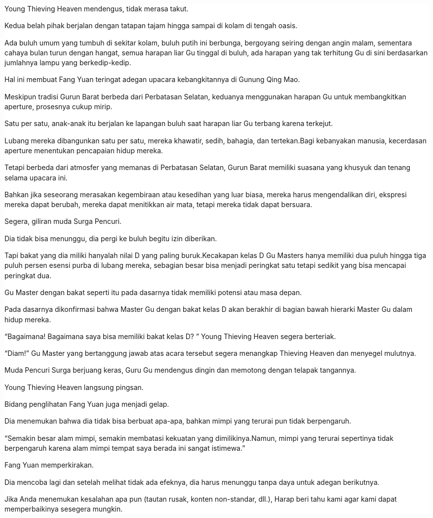 Young Thieving Heaven mendengus, tidak merasa takut.

Kedua belah pihak berjalan dengan tatapan tajam hingga sampai di kolam di tengah oasis.

Ada buluh umum yang tumbuh di sekitar kolam, buluh putih ini berbunga, bergoyang seiring dengan angin malam, sementara cahaya bulan turun dengan hangat, semua harapan liar Gu tinggal di buluh, ada harapan yang tak terhitung Gu di sini berdasarkan jumlahnya lampu yang berkedip-kedip.

Hal ini membuat Fang Yuan teringat adegan upacara kebangkitannya di Gunung Qing Mao.

Meskipun tradisi Gurun Barat berbeda dari Perbatasan Selatan, keduanya menggunakan harapan Gu untuk membangkitkan aperture, prosesnya cukup mirip.

Satu per satu, anak-anak itu berjalan ke lapangan buluh saat harapan liar Gu terbang karena terkejut.

Lubang mereka dibangunkan satu per satu, mereka khawatir, sedih, bahagia, dan tertekan.Bagi kebanyakan manusia, kecerdasan aperture menentukan pencapaian hidup mereka.

Tetapi berbeda dari atmosfer yang memanas di Perbatasan Selatan, Gurun Barat memiliki suasana yang khusyuk dan tenang selama upacara ini.

Bahkan jika seseorang merasakan kegembiraan atau kesedihan yang luar biasa, mereka harus mengendalikan diri, ekspresi mereka dapat berubah, mereka dapat menitikkan air mata, tetapi mereka tidak dapat bersuara.



Segera, giliran muda Surga Pencuri.

Dia tidak bisa menunggu, dia pergi ke buluh begitu izin diberikan.

Tapi bakat yang dia miliki hanyalah nilai D yang paling buruk.Kecakapan kelas D Gu Masters hanya memiliki dua puluh hingga tiga puluh persen esensi purba di lubang mereka, sebagian besar bisa menjadi peringkat satu tetapi sedikit yang bisa mencapai peringkat dua.

Gu Master dengan bakat seperti itu pada dasarnya tidak memiliki potensi atau masa depan.

Pada dasarnya dikonfirmasi bahwa Master Gu dengan bakat kelas D akan berakhir di bagian bawah hierarki Master Gu dalam hidup mereka.

“Bagaimana! Bagaimana saya bisa memiliki bakat kelas D? ” Young Thieving Heaven segera berteriak.

“Diam!” Gu Master yang bertanggung jawab atas acara tersebut segera menangkap Thieving Heaven dan menyegel mulutnya.

Muda Pencuri Surga berjuang keras, Guru Gu mendengus dingin dan memotong dengan telapak tangannya.

Young Thieving Heaven langsung pingsan.

Bidang penglihatan Fang Yuan juga menjadi gelap.

Dia menemukan bahwa dia tidak bisa berbuat apa-apa, bahkan mimpi yang terurai pun tidak berpengaruh.

“Semakin besar alam mimpi, semakin membatasi kekuatan yang dimilikinya.Namun, mimpi yang terurai sepertinya tidak berpengaruh karena alam mimpi tempat saya berada ini sangat istimewa.”

Fang Yuan memperkirakan.

Dia mencoba lagi dan setelah melihat tidak ada efeknya, dia harus menunggu tanpa daya untuk adegan berikutnya.

Jika Anda menemukan kesalahan apa pun (tautan rusak, konten non-standar, dll.), Harap beri tahu kami agar kami dapat memperbaikinya sesegera mungkin.